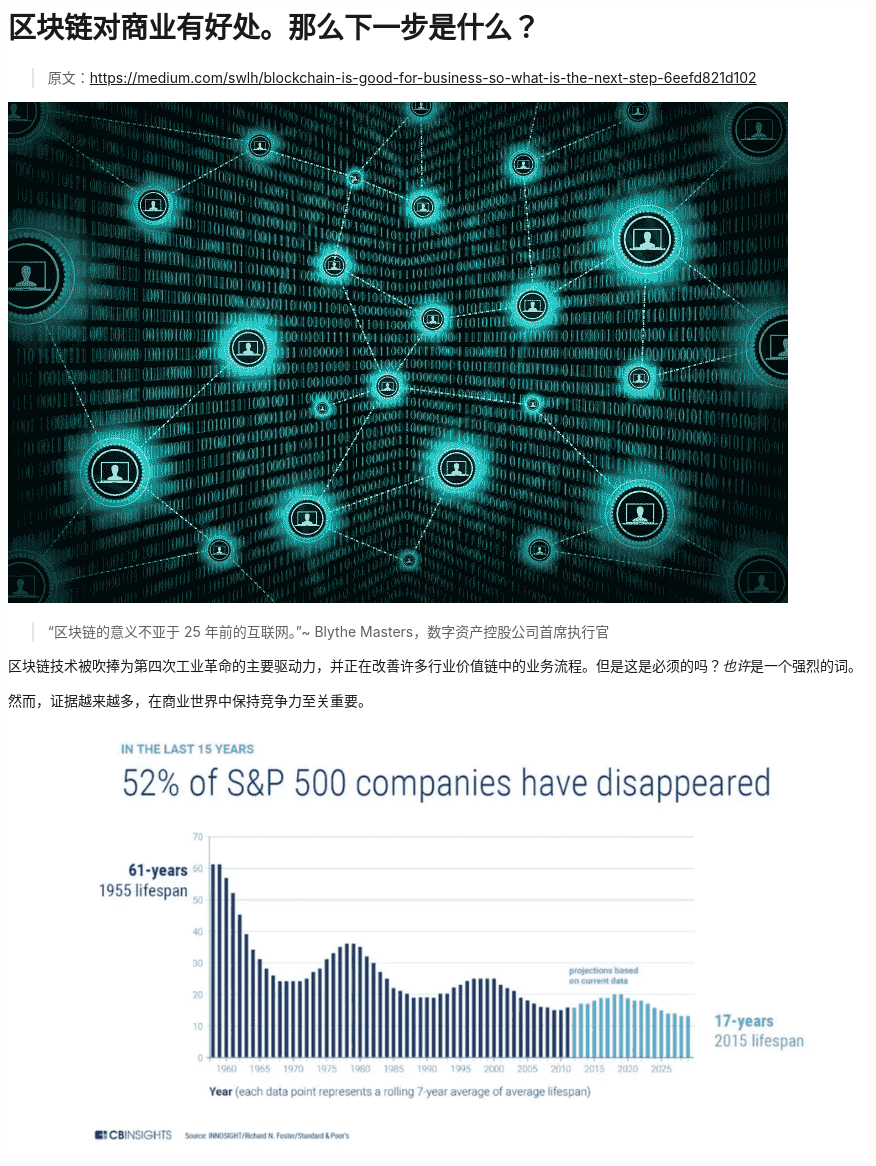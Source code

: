 # 区块链对商业有好处。那么下一步是什么？

> 原文：<https://medium.com/swlh/blockchain-is-good-for-business-so-what-is-the-next-step-6eefd821d102>

![](img/45c0bd775554506646434912c806a29c.png)

> “区块链的意义不亚于 25 年前的互联网。”~ Blythe Masters，数字资产控股公司首席执行官

区块链技术被吹捧为第四次工业革命的主要驱动力，并正在改善许多行业价值链中的业务流程。但是这是必须的吗？*也许*是一个强烈的词。

然而，证据越来越多，在商业世界中保持竞争力至关重要。

![](img/08961c87f6244984447ce6cc9dea391d.png)
